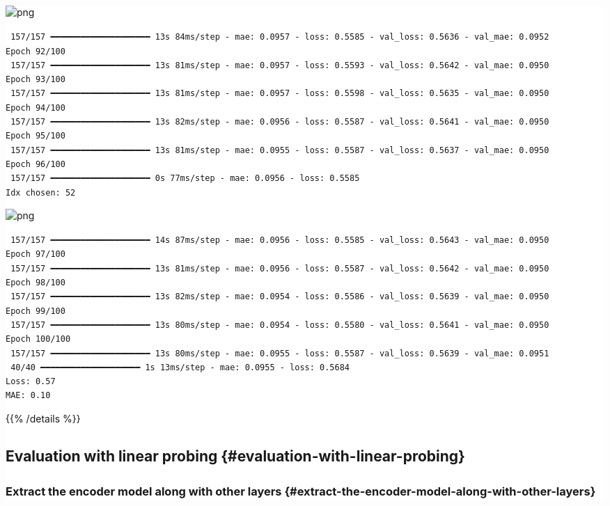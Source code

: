 ![png](/images/examples/vision/masked_image_modeling/masked_image_modeling_34_37.png)

```plain
 157/157 ━━━━━━━━━━━━━━━━━━━━ 13s 84ms/step - mae: 0.0957 - loss: 0.5585 - val_loss: 0.5636 - val_mae: 0.0952
Epoch 92/100
 157/157 ━━━━━━━━━━━━━━━━━━━━ 13s 81ms/step - mae: 0.0957 - loss: 0.5593 - val_loss: 0.5642 - val_mae: 0.0950
Epoch 93/100
 157/157 ━━━━━━━━━━━━━━━━━━━━ 13s 81ms/step - mae: 0.0957 - loss: 0.5598 - val_loss: 0.5635 - val_mae: 0.0950
Epoch 94/100
 157/157 ━━━━━━━━━━━━━━━━━━━━ 13s 82ms/step - mae: 0.0956 - loss: 0.5587 - val_loss: 0.5641 - val_mae: 0.0950
Epoch 95/100
 157/157 ━━━━━━━━━━━━━━━━━━━━ 13s 81ms/step - mae: 0.0955 - loss: 0.5587 - val_loss: 0.5637 - val_mae: 0.0950
Epoch 96/100
 157/157 ━━━━━━━━━━━━━━━━━━━━ 0s 77ms/step - mae: 0.0956 - loss: 0.5585
Idx chosen: 52
```

![png](/images/examples/vision/masked_image_modeling/masked_image_modeling_34_39.png)

```plain
 157/157 ━━━━━━━━━━━━━━━━━━━━ 14s 87ms/step - mae: 0.0956 - loss: 0.5585 - val_loss: 0.5643 - val_mae: 0.0950
Epoch 97/100
 157/157 ━━━━━━━━━━━━━━━━━━━━ 13s 81ms/step - mae: 0.0956 - loss: 0.5587 - val_loss: 0.5642 - val_mae: 0.0950
Epoch 98/100
 157/157 ━━━━━━━━━━━━━━━━━━━━ 13s 82ms/step - mae: 0.0954 - loss: 0.5586 - val_loss: 0.5639 - val_mae: 0.0950
Epoch 99/100
 157/157 ━━━━━━━━━━━━━━━━━━━━ 13s 80ms/step - mae: 0.0954 - loss: 0.5580 - val_loss: 0.5641 - val_mae: 0.0950
Epoch 100/100
 157/157 ━━━━━━━━━━━━━━━━━━━━ 13s 80ms/step - mae: 0.0955 - loss: 0.5587 - val_loss: 0.5639 - val_mae: 0.0951
 40/40 ━━━━━━━━━━━━━━━━━━━━ 1s 13ms/step - mae: 0.0955 - loss: 0.5684
Loss: 0.57
MAE: 0.10
```

{{% /details %}}

## Evaluation with linear probing {#evaluation-with-linear-probing}

### Extract the encoder model along with other layers {#extract-the-encoder-model-along-with-other-layers}
